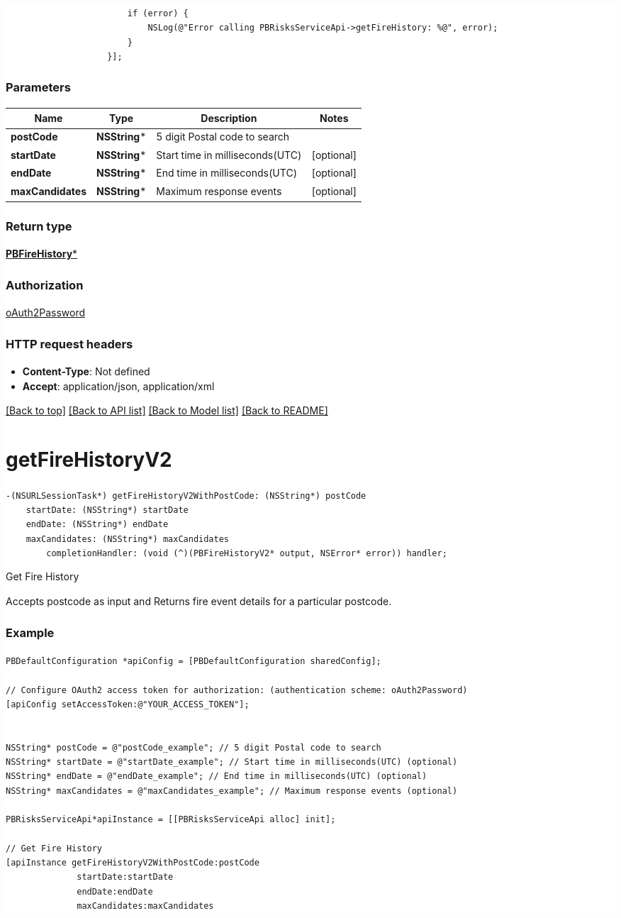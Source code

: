 ```objc
                        if (error) {
                            NSLog(@"Error calling PBRisksServiceApi->getFireHistory: %@", error);
                        }
                    }];
```

### Parameters

Name | Type | Description  | Notes
------------- | ------------- | ------------- | -------------
 **postCode** | **NSString***| 5 digit Postal code to search | 
 **startDate** | **NSString***| Start time in milliseconds(UTC) | [optional] 
 **endDate** | **NSString***| End time in milliseconds(UTC) | [optional] 
 **maxCandidates** | **NSString***| Maximum response events | [optional] 

### Return type

[**PBFireHistory***](PBFireHistory.md)

### Authorization

[oAuth2Password](../README.md#oAuth2Password)

### HTTP request headers

 - **Content-Type**: Not defined
 - **Accept**: application/json, application/xml

[[Back to top]](#) [[Back to API list]](../README.md#documentation-for-api-endpoints) [[Back to Model list]](../README.md#documentation-for-models) [[Back to README]](../README.md)

# **getFireHistoryV2**
```objc
-(NSURLSessionTask*) getFireHistoryV2WithPostCode: (NSString*) postCode
    startDate: (NSString*) startDate
    endDate: (NSString*) endDate
    maxCandidates: (NSString*) maxCandidates
        completionHandler: (void (^)(PBFireHistoryV2* output, NSError* error)) handler;
```

Get Fire History

Accepts postcode as input and Returns fire event details for a particular postcode.

### Example
```objc
PBDefaultConfiguration *apiConfig = [PBDefaultConfiguration sharedConfig];

// Configure OAuth2 access token for authorization: (authentication scheme: oAuth2Password)
[apiConfig setAccessToken:@"YOUR_ACCESS_TOKEN"];


NSString* postCode = @"postCode_example"; // 5 digit Postal code to search
NSString* startDate = @"startDate_example"; // Start time in milliseconds(UTC) (optional)
NSString* endDate = @"endDate_example"; // End time in milliseconds(UTC) (optional)
NSString* maxCandidates = @"maxCandidates_example"; // Maximum response events (optional)

PBRisksServiceApi*apiInstance = [[PBRisksServiceApi alloc] init];

// Get Fire History
[apiInstance getFireHistoryV2WithPostCode:postCode
              startDate:startDate
              endDate:endDate
              maxCandidates:maxCandidates
```
